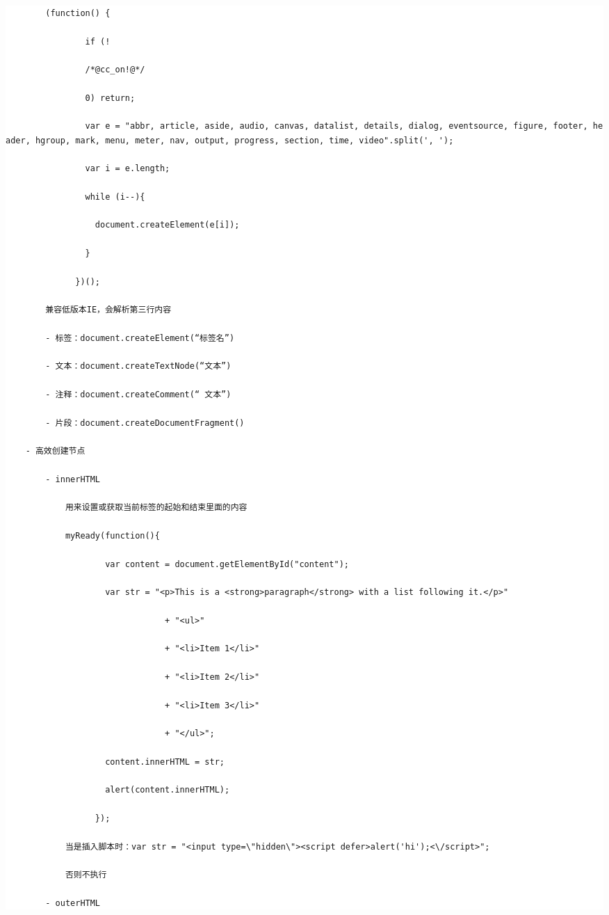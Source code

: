 			(function() {  
			  
			        if (!   
			  
			        /*@cc_on!@*/  
			  
			        0) return;  
			  
			        var e = "abbr, article, aside, audio, canvas, datalist, details, dialog, eventsource, figure, footer, header, hgroup, mark, menu, meter, nav, output, progress, section, time, video".split(', ');  
			  
			        var i = e.length;  
			  
			        while (i--){  
			  
			          document.createElement(e[i]);  
			  
			        }  
			  
			      })();  
			  
			兼容低版本IE，会解析第三行内容

			- 标签：document.createElement(“标签名”)

			- 文本：document.createTextNode(“文本”)

			- 注释：document.createComment(“ 文本”)

			- 片段：document.createDocumentFragment()

		- 高效创建节点

			- innerHTML

				用来设置或获取当前标签的起始和结束里面的内容  
				  
				myReady(function(){  
				  
				        var content = document.getElementById("content");  
				  
				        var str = "<p>This is a <strong>paragraph</strong> with a list following it.</p>"  
				  
				                    + "<ul>"  
				  
				                    + "<li>Item 1</li>"  
				  
				                    + "<li>Item 2</li>"  
				  
				                    + "<li>Item 3</li>"  
				  
				                    + "</ul>";  
				  
				        content.innerHTML = str;  
				  
				        alert(content.innerHTML);  
				  
				      });  
				  
				当是插入脚本时：var str = "<input type=\"hidden\"><script defer>alert('hi');<\/script>";  
				  
				否则不执行

			- outerHTML
